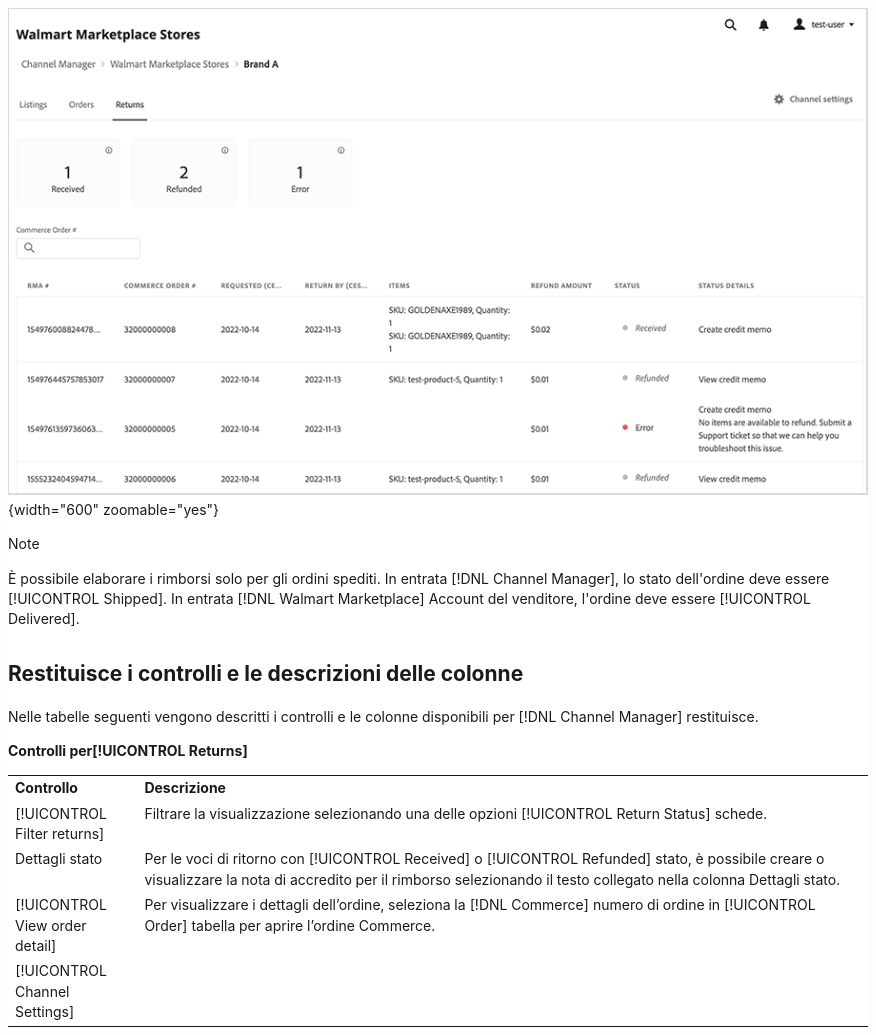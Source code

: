![Il dashboard Restituzioni di Channel Manager consente di elaborare i rimborsi per le richieste di restituzione ricevute da [!DNL Walmart Marketplace]](assets/returns-dashboard-view.png){width="600" zoomable="yes"}

>[!NOTE]
>
>È possibile elaborare i rimborsi solo per gli ordini spediti. In entrata [!DNL Channel Manager], lo stato dell&#39;ordine deve essere [!UICONTROL Shipped]. In entrata [!DNL Walmart Marketplace] Account del venditore, l&#39;ordine deve essere [!UICONTROL Delivered].

## Restituisce i controlli e le descrizioni delle colonne

Nelle tabelle seguenti vengono descritti i controlli e le colonne disponibili per [!DNL Channel Manager] restituisce.

**Controlli per[!UICONTROL Returns]**

<table>
<tr>
<td><strong>Controllo</strong></td>
<td><strong>Descrizione</strong></td>
</tr>
<tr>
<td>[!UICONTROL Filter returns]</td>
<td>Filtrare la visualizzazione selezionando una delle opzioni [!UICONTROL Return Status] schede.</td>
</tr>
<tr>
<td>Dettagli stato</td>
<td>Per le voci di ritorno con [!UICONTROL Received] o [!UICONTROL Refunded] stato, è possibile creare o visualizzare la nota di accredito per il rimborso selezionando il testo collegato nella colonna Dettagli stato.</td>
</tr>
<tr>
<td>[!UICONTROL View order detail]</td>
<td>Per visualizzare i dettagli dell’ordine, seleziona la [!DNL Commerce] numero di ordine in [!UICONTROL Order] tabella per aprire l’ordine Commerce.</td>
</tr>
<tr>
<td>[!UICONTROL Channel Settings]</td>